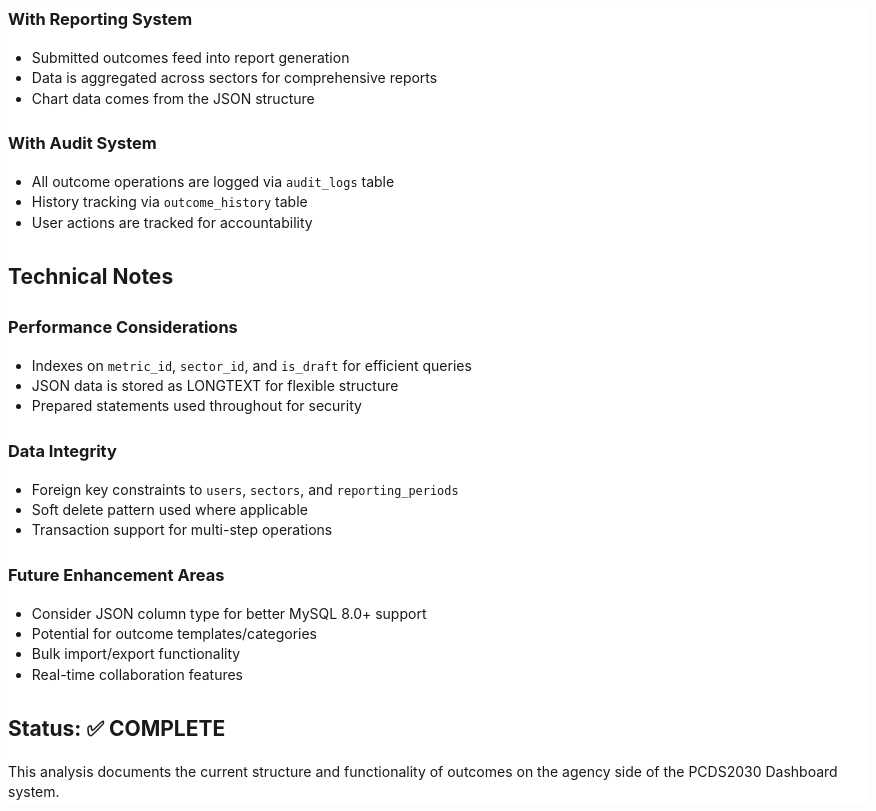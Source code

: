 ### With Reporting System
- Submitted outcomes feed into report generation
- Data is aggregated across sectors for comprehensive reports
- Chart data comes from the JSON structure

### With Audit System
- All outcome operations are logged via `audit_logs` table
- History tracking via `outcome_history` table
- User actions are tracked for accountability

## Technical Notes

### Performance Considerations
- Indexes on `metric_id`, `sector_id`, and `is_draft` for efficient queries
- JSON data is stored as LONGTEXT for flexible structure
- Prepared statements used throughout for security

### Data Integrity
- Foreign key constraints to `users`, `sectors`, and `reporting_periods`
- Soft delete pattern used where applicable
- Transaction support for multi-step operations

### Future Enhancement Areas
- Consider JSON column type for better MySQL 8.0+ support
- Potential for outcome templates/categories
- Bulk import/export functionality
- Real-time collaboration features

## Status: ✅ COMPLETE
This analysis documents the current structure and functionality of outcomes on the agency side of the PCDS2030 Dashboard system.
